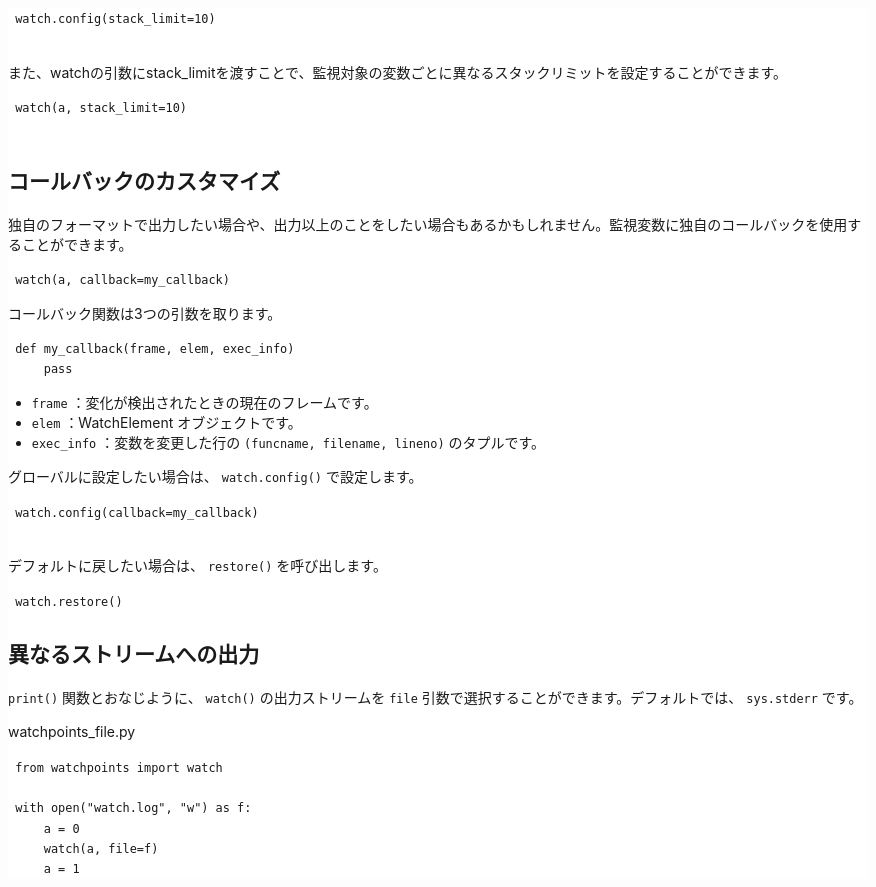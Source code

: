 
```
 watch.config(stack_limit=10)
 
```

また、watchの引数にstack_limitを渡すことで、監視対象の変数ごとに異なるスタックリミットを設定することができます。


```
 watch(a, stack_limit=10)
 
```



## コールバックのカスタマイズ
独自のフォーマットで出力したい場合や、出力以上のことをしたい場合もあるかもしれません。監視変数に独自のコールバックを使用することができます。


```
 watch(a, callback=my_callback)
```

コールバック関数は3つの引数を取ります。


```
 def my_callback(frame, elem, exec_info)
     pass
```
	

-  `frame` ：変化が検出されたときの現在のフレームです。
-  `elem` ：WatchElement オブジェクトです。
-  `exec_info` ：変数を変更した行の  `(funcname, filename, lineno)` のタプルです。

グローバルに設定したい場合は、 `watch.config()` で設定します。


```
 watch.config(callback=my_callback)
 
```

デフォルトに戻したい場合は、 `restore()` を呼び出します。


```
 watch.restore()
```


## 異なるストリームへの出力
 `print()` 関数とおなじように、 `watch()` の出力ストリームを `file` 引数で選択することができます。デフォルトでは、 `sys.stderr` です。

 watchpoints_file.py
```
 from watchpoints import watch
 
 with open("watch.log", "w") as f:
     a = 0
     watch(a, file=f)
     a = 1
```
